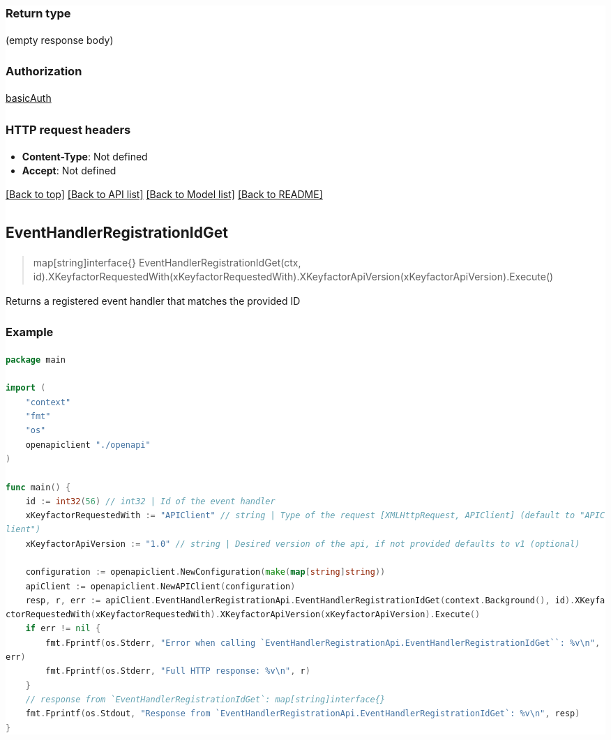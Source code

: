 ### Return type

 (empty response body)

### Authorization

[basicAuth](../README.md#Configuration)

### HTTP request headers

- **Content-Type**: Not defined
- **Accept**: Not defined

[[Back to top]](#) [[Back to API list]](../README.md#documentation-for-api-endpoints)
[[Back to Model list]](../README.md#documentation-for-models)
[[Back to README]](../README.md)


## EventHandlerRegistrationIdGet

> map[string]interface{} EventHandlerRegistrationIdGet(ctx, id).XKeyfactorRequestedWith(xKeyfactorRequestedWith).XKeyfactorApiVersion(xKeyfactorApiVersion).Execute()

Returns a registered event handler that matches the provided ID

### Example

```go
package main

import (
    "context"
    "fmt"
    "os"
    openapiclient "./openapi"
)

func main() {
    id := int32(56) // int32 | Id of the event handler
    xKeyfactorRequestedWith := "APIClient" // string | Type of the request [XMLHttpRequest, APIClient] (default to "APIClient")
    xKeyfactorApiVersion := "1.0" // string | Desired version of the api, if not provided defaults to v1 (optional)

    configuration := openapiclient.NewConfiguration(make(map[string]string))
    apiClient := openapiclient.NewAPIClient(configuration)
    resp, r, err := apiClient.EventHandlerRegistrationApi.EventHandlerRegistrationIdGet(context.Background(), id).XKeyfactorRequestedWith(xKeyfactorRequestedWith).XKeyfactorApiVersion(xKeyfactorApiVersion).Execute()
    if err != nil {
        fmt.Fprintf(os.Stderr, "Error when calling `EventHandlerRegistrationApi.EventHandlerRegistrationIdGet``: %v\n", err)
        fmt.Fprintf(os.Stderr, "Full HTTP response: %v\n", r)
    }
    // response from `EventHandlerRegistrationIdGet`: map[string]interface{}
    fmt.Fprintf(os.Stdout, "Response from `EventHandlerRegistrationApi.EventHandlerRegistrationIdGet`: %v\n", resp)
}
```
